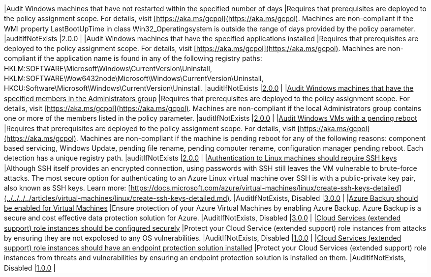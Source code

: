 |[Audit Windows machines that have not restarted within the specified number of days](https://portal.azure.com/#blade/Microsoft_Azure_Policy/PolicyDetailBlade/definitionId/%2Fproviders%2FMicrosoft.Authorization%2FpolicyDefinitions%2Fbeb6ccee-b6b8-4e91-9801-a5fa4260a104) |Requires that prerequisites are deployed to the policy assignment scope. For details, visit [https://aka.ms/gcpol](https://aka.ms/gcpol). Machines are non-compliant if the WMI property LastBootUpTime in class Win32_Operatingsystem is outside the range of days provided by the policy parameter. |auditIfNotExists |[2.0.0](https://github.com/Azure/azure-policy/blob/master/built-in-policies/policyDefinitions/Guest%20Configuration/GuestConfiguration_MachineLastBootUpTime_AINE.json) |
|[Audit Windows machines that have the specified applications installed](https://portal.azure.com/#blade/Microsoft_Azure_Policy/PolicyDetailBlade/definitionId/%2Fproviders%2FMicrosoft.Authorization%2FpolicyDefinitions%2Fc5b85cba-6e6f-4de4-95e1-f0233cd712ac) |Requires that prerequisites are deployed to the policy assignment scope. For details, visit [https://aka.ms/gcpol](https://aka.ms/gcpol). Machines are non-compliant if the application name is found in any of the following registry paths: HKLM:SOFTWARE\Microsoft\Windows\CurrentVersion\Uninstall, HKLM:SOFTWARE\Wow6432node\Microsoft\Windows\CurrentVersion\Uninstall, HKCU:Software\Microsoft\Windows\CurrentVersion\Uninstall. |auditIfNotExists |[2.0.0](https://github.com/Azure/azure-policy/blob/master/built-in-policies/policyDefinitions/Guest%20Configuration/GuestConfiguration_NotInstalledApplicationForWindows_AINE.json) |
|[Audit Windows machines that have the specified members in the Administrators group](https://portal.azure.com/#blade/Microsoft_Azure_Policy/PolicyDetailBlade/definitionId/%2Fproviders%2FMicrosoft.Authorization%2FpolicyDefinitions%2F69bf4abd-ca1e-4cf6-8b5a-762d42e61d4f) |Requires that prerequisites are deployed to the policy assignment scope. For details, visit [https://aka.ms/gcpol](https://aka.ms/gcpol). Machines are non-compliant if the local Administrators group contains one or more of the members listed in the policy parameter. |auditIfNotExists |[2.0.0](https://github.com/Azure/azure-policy/blob/master/built-in-policies/policyDefinitions/Guest%20Configuration/GuestConfiguration_AdministratorsGroupMembersToExclude_AINE.json) |
|[Audit Windows VMs with a pending reboot](https://portal.azure.com/#blade/Microsoft_Azure_Policy/PolicyDetailBlade/definitionId/%2Fproviders%2FMicrosoft.Authorization%2FpolicyDefinitions%2F4221adbc-5c0f-474f-88b7-037a99e6114c) |Requires that prerequisites are deployed to the policy assignment scope. For details, visit [https://aka.ms/gcpol](https://aka.ms/gcpol). Machines are non-compliant if the machine is pending reboot for any of the following reasons: component based servicing, Windows Update, pending file rename, pending computer rename, configuration manager pending reboot. Each detection has a unique registry path. |auditIfNotExists |[2.0.0](https://github.com/Azure/azure-policy/blob/master/built-in-policies/policyDefinitions/Guest%20Configuration/GuestConfiguration_WindowsPendingReboot_AINE.json) |
|[Authentication to Linux machines should require SSH keys](https://portal.azure.com/#blade/Microsoft_Azure_Policy/PolicyDetailBlade/definitionId/%2Fproviders%2FMicrosoft.Authorization%2FpolicyDefinitions%2F630c64f9-8b6b-4c64-b511-6544ceff6fd6) |Although SSH itself provides an encrypted connection, using passwords with SSH still leaves the VM vulnerable to brute-force attacks. The most secure option for authenticating to an Azure Linux virtual machine over SSH is with a public-private key pair, also known as SSH keys. Learn more: [https://docs.microsoft.com/azure/virtual-machines/linux/create-ssh-keys-detailed](../../../../articles/virtual-machines/linux/create-ssh-keys-detailed.md). |AuditIfNotExists, Disabled |[3.0.0](https://github.com/Azure/azure-policy/blob/master/built-in-policies/policyDefinitions/Guest%20Configuration/GuestConfiguration_LinuxNoPasswordForSSH_AINE.json) |
|[Azure Backup should be enabled for Virtual Machines](https://portal.azure.com/#blade/Microsoft_Azure_Policy/PolicyDetailBlade/definitionId/%2Fproviders%2FMicrosoft.Authorization%2FpolicyDefinitions%2F013e242c-8828-4970-87b3-ab247555486d) |Ensure protection of your Azure Virtual Machines by enabling Azure Backup. Azure Backup is a secure and cost effective data protection solution for Azure. |AuditIfNotExists, Disabled |[3.0.0](https://github.com/Azure/azure-policy/blob/master/built-in-policies/policyDefinitions/Backup/VirtualMachines_EnableAzureBackup_Audit.json) |
|[Cloud Services (extended support) role instances should be configured securely](https://portal.azure.com/#blade/Microsoft_Azure_Policy/PolicyDetailBlade/definitionId/%2Fproviders%2FMicrosoft.Authorization%2FpolicyDefinitions%2Fa0c11ca4-5828-4384-a2f2-fd7444dd5b4d) |Protect your Cloud Service (extended support) role instances from attacks by ensuring they are not expolosed to any OS vulnerabilities. |AuditIfNotExists, Disabled |[1.0.0](https://github.com/Azure/azure-policy/blob/master/built-in-policies/policyDefinitions/Security%20Center/ASC_CsesOSVulnerabilities_Audit.json) |
|[Cloud Services (extended support) role instances should have an endpoint protection solution installed](https://portal.azure.com/#blade/Microsoft_Azure_Policy/PolicyDetailBlade/definitionId/%2Fproviders%2FMicrosoft.Authorization%2FpolicyDefinitions%2F1e378679-f122-4a96-a739-a7729c46e1aa) |Protect your Cloud Services (extended support) role instances from threats and vulnerabilities by ensuring an endpoint protection solution is installed on them. |AuditIfNotExists, Disabled |[1.0.0](https://github.com/Azure/azure-policy/blob/master/built-in-policies/policyDefinitions/Security%20Center/ASC_CsesMissingEndpointProtection_Audit.json) |